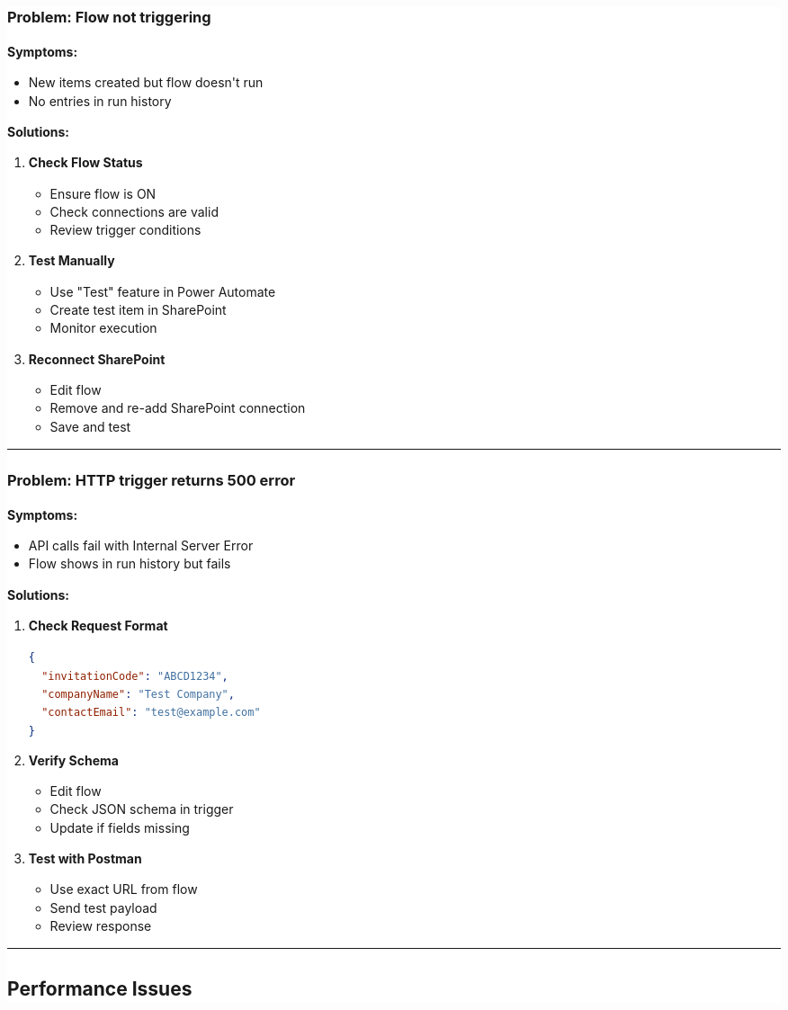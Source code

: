 ### Problem: Flow not triggering

**Symptoms:**
- New items created but flow doesn't run
- No entries in run history

**Solutions:**
1. **Check Flow Status**
   - Ensure flow is ON
   - Check connections are valid
   - Review trigger conditions

2. **Test Manually**
   - Use "Test" feature in Power Automate
   - Create test item in SharePoint
   - Monitor execution

3. **Reconnect SharePoint**
   - Edit flow
   - Remove and re-add SharePoint connection
   - Save and test

---

### Problem: HTTP trigger returns 500 error

**Symptoms:**
- API calls fail with Internal Server Error
- Flow shows in run history but fails

**Solutions:**
1. **Check Request Format**
   ```json
   {
     "invitationCode": "ABCD1234",
     "companyName": "Test Company",
     "contactEmail": "test@example.com"
   }
   ```

2. **Verify Schema**
   - Edit flow
   - Check JSON schema in trigger
   - Update if fields missing

3. **Test with Postman**
   - Use exact URL from flow
   - Send test payload
   - Review response

---

## Performance Issues
